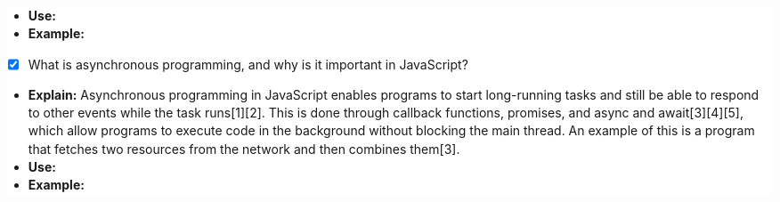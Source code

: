 - **Use:**
- **Example:**

- [x] What is asynchronous programming, and why is it important in JavaScript?
- **Explain:**
Asynchronous programming in JavaScript enables programs to start long-running tasks and still be able to respond to other events while the task runs[1][2]. This is done through callback functions, promises, and async and await[3][4][5], which allow programs to execute code in the background without blocking the main thread. An example of this is a program that fetches two resources from the network and then combines them[3].
- **Use:**
- **Example:**
